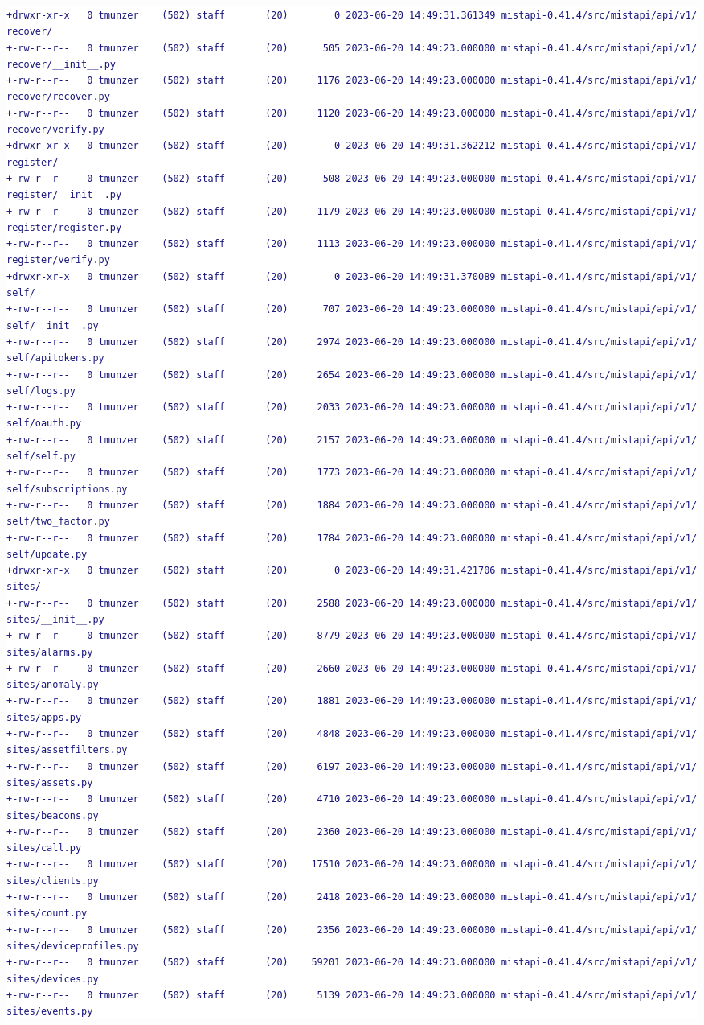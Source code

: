 ```diff
+drwxr-xr-x   0 tmunzer    (502) staff       (20)        0 2023-06-20 14:49:31.361349 mistapi-0.41.4/src/mistapi/api/v1/recover/
+-rw-r--r--   0 tmunzer    (502) staff       (20)      505 2023-06-20 14:49:23.000000 mistapi-0.41.4/src/mistapi/api/v1/recover/__init__.py
+-rw-r--r--   0 tmunzer    (502) staff       (20)     1176 2023-06-20 14:49:23.000000 mistapi-0.41.4/src/mistapi/api/v1/recover/recover.py
+-rw-r--r--   0 tmunzer    (502) staff       (20)     1120 2023-06-20 14:49:23.000000 mistapi-0.41.4/src/mistapi/api/v1/recover/verify.py
+drwxr-xr-x   0 tmunzer    (502) staff       (20)        0 2023-06-20 14:49:31.362212 mistapi-0.41.4/src/mistapi/api/v1/register/
+-rw-r--r--   0 tmunzer    (502) staff       (20)      508 2023-06-20 14:49:23.000000 mistapi-0.41.4/src/mistapi/api/v1/register/__init__.py
+-rw-r--r--   0 tmunzer    (502) staff       (20)     1179 2023-06-20 14:49:23.000000 mistapi-0.41.4/src/mistapi/api/v1/register/register.py
+-rw-r--r--   0 tmunzer    (502) staff       (20)     1113 2023-06-20 14:49:23.000000 mistapi-0.41.4/src/mistapi/api/v1/register/verify.py
+drwxr-xr-x   0 tmunzer    (502) staff       (20)        0 2023-06-20 14:49:31.370089 mistapi-0.41.4/src/mistapi/api/v1/self/
+-rw-r--r--   0 tmunzer    (502) staff       (20)      707 2023-06-20 14:49:23.000000 mistapi-0.41.4/src/mistapi/api/v1/self/__init__.py
+-rw-r--r--   0 tmunzer    (502) staff       (20)     2974 2023-06-20 14:49:23.000000 mistapi-0.41.4/src/mistapi/api/v1/self/apitokens.py
+-rw-r--r--   0 tmunzer    (502) staff       (20)     2654 2023-06-20 14:49:23.000000 mistapi-0.41.4/src/mistapi/api/v1/self/logs.py
+-rw-r--r--   0 tmunzer    (502) staff       (20)     2033 2023-06-20 14:49:23.000000 mistapi-0.41.4/src/mistapi/api/v1/self/oauth.py
+-rw-r--r--   0 tmunzer    (502) staff       (20)     2157 2023-06-20 14:49:23.000000 mistapi-0.41.4/src/mistapi/api/v1/self/self.py
+-rw-r--r--   0 tmunzer    (502) staff       (20)     1773 2023-06-20 14:49:23.000000 mistapi-0.41.4/src/mistapi/api/v1/self/subscriptions.py
+-rw-r--r--   0 tmunzer    (502) staff       (20)     1884 2023-06-20 14:49:23.000000 mistapi-0.41.4/src/mistapi/api/v1/self/two_factor.py
+-rw-r--r--   0 tmunzer    (502) staff       (20)     1784 2023-06-20 14:49:23.000000 mistapi-0.41.4/src/mistapi/api/v1/self/update.py
+drwxr-xr-x   0 tmunzer    (502) staff       (20)        0 2023-06-20 14:49:31.421706 mistapi-0.41.4/src/mistapi/api/v1/sites/
+-rw-r--r--   0 tmunzer    (502) staff       (20)     2588 2023-06-20 14:49:23.000000 mistapi-0.41.4/src/mistapi/api/v1/sites/__init__.py
+-rw-r--r--   0 tmunzer    (502) staff       (20)     8779 2023-06-20 14:49:23.000000 mistapi-0.41.4/src/mistapi/api/v1/sites/alarms.py
+-rw-r--r--   0 tmunzer    (502) staff       (20)     2660 2023-06-20 14:49:23.000000 mistapi-0.41.4/src/mistapi/api/v1/sites/anomaly.py
+-rw-r--r--   0 tmunzer    (502) staff       (20)     1881 2023-06-20 14:49:23.000000 mistapi-0.41.4/src/mistapi/api/v1/sites/apps.py
+-rw-r--r--   0 tmunzer    (502) staff       (20)     4848 2023-06-20 14:49:23.000000 mistapi-0.41.4/src/mistapi/api/v1/sites/assetfilters.py
+-rw-r--r--   0 tmunzer    (502) staff       (20)     6197 2023-06-20 14:49:23.000000 mistapi-0.41.4/src/mistapi/api/v1/sites/assets.py
+-rw-r--r--   0 tmunzer    (502) staff       (20)     4710 2023-06-20 14:49:23.000000 mistapi-0.41.4/src/mistapi/api/v1/sites/beacons.py
+-rw-r--r--   0 tmunzer    (502) staff       (20)     2360 2023-06-20 14:49:23.000000 mistapi-0.41.4/src/mistapi/api/v1/sites/call.py
+-rw-r--r--   0 tmunzer    (502) staff       (20)    17510 2023-06-20 14:49:23.000000 mistapi-0.41.4/src/mistapi/api/v1/sites/clients.py
+-rw-r--r--   0 tmunzer    (502) staff       (20)     2418 2023-06-20 14:49:23.000000 mistapi-0.41.4/src/mistapi/api/v1/sites/count.py
+-rw-r--r--   0 tmunzer    (502) staff       (20)     2356 2023-06-20 14:49:23.000000 mistapi-0.41.4/src/mistapi/api/v1/sites/deviceprofiles.py
+-rw-r--r--   0 tmunzer    (502) staff       (20)    59201 2023-06-20 14:49:23.000000 mistapi-0.41.4/src/mistapi/api/v1/sites/devices.py
+-rw-r--r--   0 tmunzer    (502) staff       (20)     5139 2023-06-20 14:49:23.000000 mistapi-0.41.4/src/mistapi/api/v1/sites/events.py
```